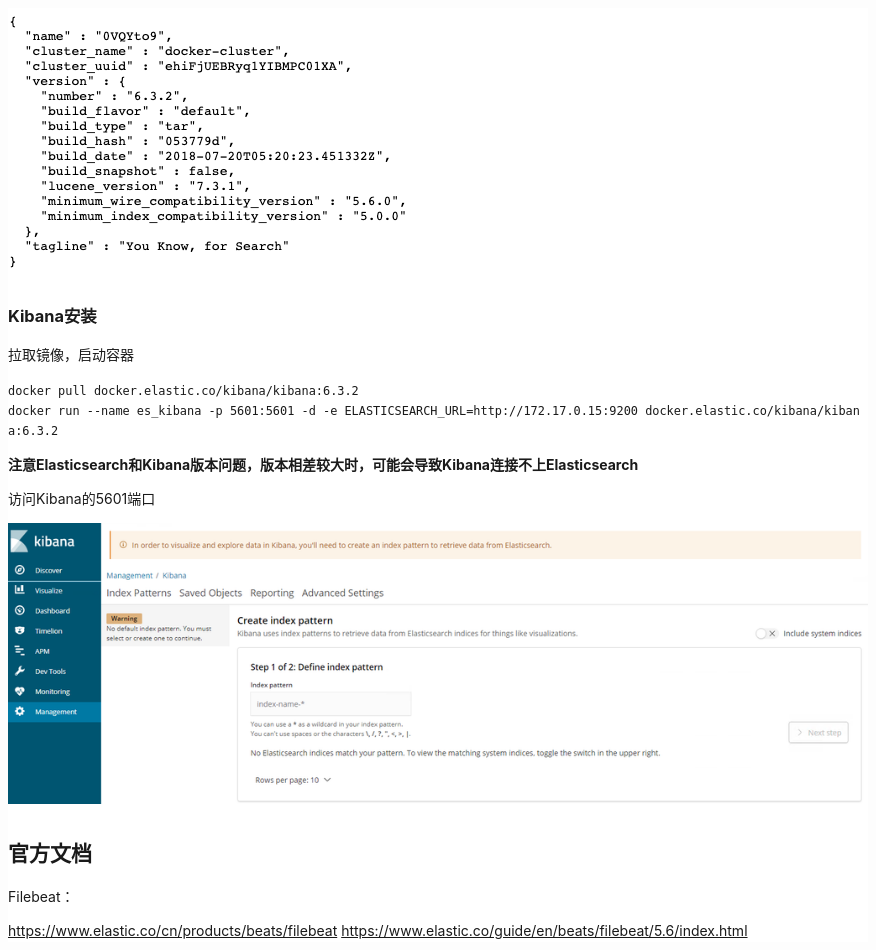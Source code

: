 ![image-20210816155034336](images/image-20210816155034336.png)

### Kibana安装

拉取镜像，启动容器

```
docker pull docker.elastic.co/kibana/kibana:6.3.2
docker run --name es_kibana -p 5601:5601 -d -e ELASTICSEARCH_URL=http://172.17.0.15:9200 docker.elastic.co/kibana/kibana:6.3.2
```

**注意Elasticsearch和Kibana版本问题，版本相差较大时，可能会导致Kibana连接不上Elasticsearch**

访问Kibana的5601端口

![image-20210816163331760](images/image-20210816163331760.png)

## 官方文档

Filebeat：

https://www.elastic.co/cn/products/beats/filebeat
https://www.elastic.co/guide/en/beats/filebeat/5.6/index.html
